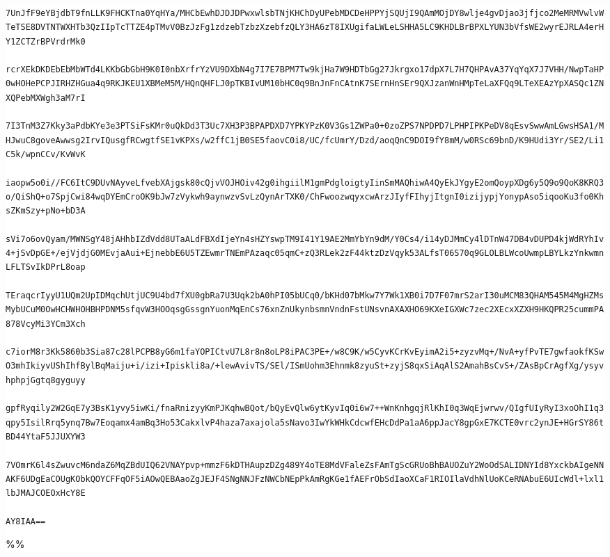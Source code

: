 ```compressed-json
7UnJfF9eYBjdbT9fnLLK9FHCKTna0YqHYa/MHCbEwhDJDJDPwxwlsbTNjKHChDyUPebMDCDeHPPYjSQUjI9QAmMOjDY8wlje4gvDjao3jfjco2MeMRMVwlvWTeTSE8DVTNTWXHTb3QzIIpTcTTZE4pTMvV0BzJzFg1zdzebTzbzXzebfzQLY3HA6zT8IXUgifaLWLeLSHHA5LC9KHDLBrBPXLYUN3bVfsWE2wyrEJRLA4erHY1ZCTZrBPVrdrMk0

rcrXEkDKDEbEbMbWTd4LKKbGbGbH9K0I0nbXrfrYzVU9DXbN4g7I7E7BPM7Tw9kjHa7W9HDTbGg27Jkrgxo17dpX7L7H7QHPAvA37YqYqX7J7VHH/NwpTaHP0wHOHePCPJIRHZHGua4q9RKJKEU1XBMeM5M/HQnQHFLJ0pTKBIvUM10bHC0q9BnJnFnCAtnK7SErnHnSEr9QXJzanWnHMpTeLaXFQq9LTeXEAzYpXASQc1ZNXQPebMXWgh3aM7rI

7I3TnM3Z7Kky3aPdbKYe3e3PTSiFsKMr0uQkDd3T3Uc7XH3P3BPAPDXD7YPKYPzK0V3Gs1ZWPa0+0zoZPS7NPDPD7LPHPIPKPeDV8qEsvSwwAmLGwsHSA1/MHJwuC8goveAwwsg2IrvIQusgfRCwgtfSE1vKPXs/w2ffC1jB0SE5faovC0i8/UC/fcUmrY/Dzd/aoqQnC9DOI9fY8mM/w0RSc69bnD/K9HUdi3Yr/SE2/Li1C5k/wpnCCv/KvWvK

iaopw5o0i//FC6ItC9DUvNAyveLfvebXAjgsk80cQjvVOJHOiv42g0ihgiilM1gmPdgloigtyIinSmMAQhiwA4QyEkJYgyE2omQoypXDg6y5Q9o9QoK8KRQ3o/QiShQ+o7SpjCwi84wqDYEmCroOK9bJw7zVykwh9aynwzvSvLzQynArTXK0/ChFwoozwqyxcwArzJIyfFIhyjItgnI0izijypjYonypAso5iqooKu3fo0KhsZKmSzy+pNo+bD3A

sVi7o6ovQyam/MWNSgY48jAHhbIZdVdd8UTaALdFBXdIjeYn4sHZYswpTM9I41Y19AE2MmYbYn9dM/Y0Cs4/i14yDJMmCy4lDTnW47DB4vDUPD4kjWdRYhIv4+jSvDpGE+/ejVjdjG0MEvjaAui+EjnebbE6U5TZEwmrTNEmPAzaqc05qmC+zQ3RLek2zF44ktzDzVqyk53ALfsT06S70q9GLOLBLWcoUwmpLBYLkzYnkwmnLFLTSvIkDPrL8oap

TEraqcrIyyU1UQm2UpIDMqchUtjUC9U4bd7fXU0gbRa7U3Uqk2bA0hPI05bUCq0/bKHd07bMkw7Y7Wk1XB0i7D7F07mrS2arI30uMCM83QHAM545M4MgHZMsMybUCuM0OwHCHWHOHBHPDNM5sfqvW3HOOqsgGssgnYuonMqEnCs76xnZnUkynbsmnVndnFstUNsvnAXAXHO69KXeIGXWc7zec2XEcxXZXH9HKQPR25cummPA878VcyMi3YCm3Xch

c7iorM8r3Kk5860b3Sia87c28lPCPB8yG6m1faYOPICtvU7L8r8n8oLP8iPAC3PE+/w8C9K/w5CyvKCrKvEyimA2i5+zyzvMq+/NvA+yfPvTE7gwfaokfKSwO3mhIkiyvUShIhfBylBqMaiju+i/izi+Ipiskli8a/+lewAvivTS/SEl/ISmUohm3Ehnmk8zyuSt+zyjS8qxSiAqAlS2AmahBsCvS+/ZAsBpCrAgfXg/ysyvhphpjGgtq8gyguyy

gpfRyqily2W2GqE7y3BsK1yvy5iwKi/fnaRnizyyKmPJKqhwBQot/bQyEvQlw6ytKyvIq0i6w7++WnKnhgqjRlKhI0q3WqEjwrwv/QIgfUIyRyI3xoOhI1q3qpy5IsilRrq5ynq7Bw7Eoqamx4amBq3Ho53CakxlvP4haza7axajola5sNavo3IwYkWHkCdcwfEHcDdPa1aA6ppJacY8gpGxE7KCTE0vrc2ynJE+HGrSY86tBD44YtaF5JJUXYW3

7VOmrK6l4sZwuvcM6ndaZ6MqZBdUIQ62VNAYpvp+mmzF6kDTHAupzDZg489Y4oTE8MdVFaleZsFAmTgScGRUoBhBAUOZuY2WoOdSALIDNYId8YxckbAIgeNNAKF6UDgEaCOUgKObkQOYCFFqOF5iAOwQEBAaoZgJEJF4SNgNNJFzNWCbNEpPkAmRgKGe1fAEFrObSdIaoXCaF1RIOIlaVdhNlUoKCeRNAbuE6UIcWdl+lxl1lbJMAJCOEOxHcY8E

AY8IAA==
```
%%